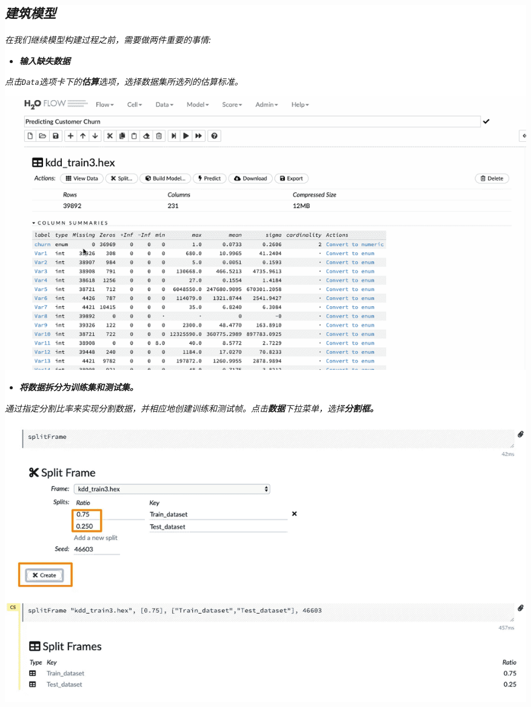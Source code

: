 ## *建筑模型*

*在我们继续模型构建过程之前，需要做两件重要的事情:*

*   ***输入缺失数据***

*点击`Data`选项卡下的**估算**选项，选择数据集所选列的估算标准。*

*![](img/e8a5a4d93bf8f06521318c8c037e0b0c.png)*

*   ***将数据拆分为训练集和测试集。***

*通过指定分割比率来实现分割数据，并相应地创建训练和测试帧。点击**数据**下拉菜单，选择**分割框。***

*![](img/24497044e96aeedd04577cd27b2fbc12.png)*
